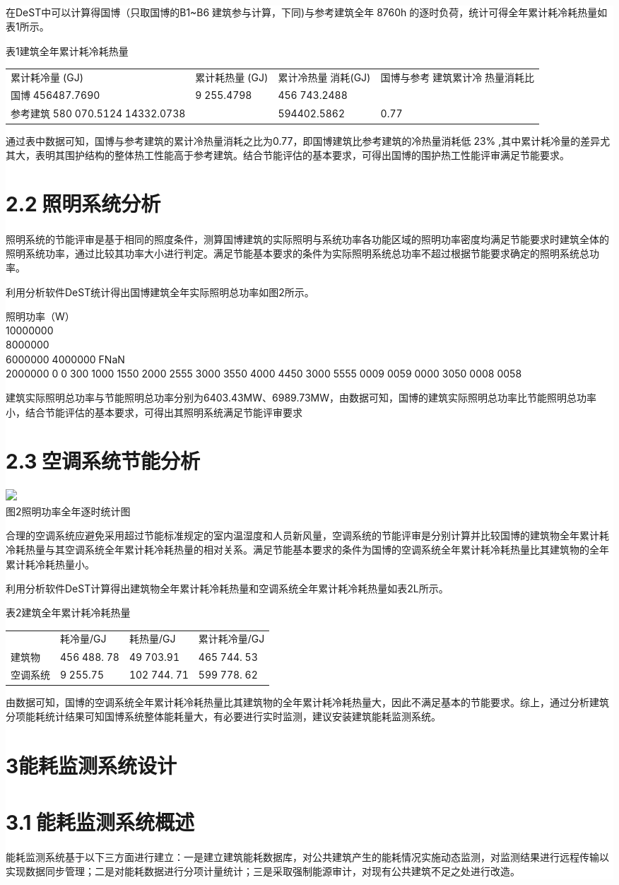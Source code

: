 在DeST中可以计算得国博（只取国博的B1\~B6 建筑参与计算，下同)与参考建筑全年 $8 7 6 0 \mathrm { h }$ 的逐时负荷，统计可得全年累计耗冷耗热量如表1所示。

表1建筑全年累计耗冷耗热量  

<html><body><table><tr><td>累计耗冷量 (GJ)</td><td>累计耗热量 (GJ)</td><td>累计冷热量 消耗(GJ)</td><td>国博与参考 建筑累计冷 热量消耗比</td></tr><tr><td>国博 456487.7690</td><td>9 255.4798</td><td>456 743.2488</td><td></td></tr><tr><td>参考建筑 580 070.5124 14332.0738</td><td></td><td>594402.5862</td><td>0.77</td></tr></table></body></html>

通过表中数据可知，国博与参考建筑的累计冷热量消耗之比为0.77，即国博建筑比参考建筑的冷热量消耗低 $23 \%$ ,其中累计耗冷量的差异尤其大，表明其围护结构的整体热工性能高于参考建筑。结合节能评估的基本要求，可得出国博的围护热工性能评审满足节能要求。

# 2.2 照明系统分析

照明系统的节能评审是基于相同的照度条件，测算国博建筑的实际照明与系统功率各功能区域的照明功率密度均满足节能要求时建筑全体的照明系统功率，通过比较其功率大小进行判定。满足节能基本要求的条件为实际照明系统总功率不超过根据节能要求确定的照明系统总功率。

利用分析软件DeST统计得出国博建筑全年实际照明总功率如图2所示。

照明功率（W）   
10000000   
8000000   
6000000 4000000 FNaN   
2000000 0 0 300 1000 1550 2000 2555 3000 3550 4000 4450 3000 5555 0009 0059 0000 3050 0008 0058

建筑实际照明总功率与节能照明总功率分别为6403.43MW、6989.73MW，由数据可知，国博的建筑实际照明总功率比节能照明总功率小，结合节能评估的基本要求，可得出其照明系统满足节能评审要求

# 2.3 空调系统节能分析

![](images/44bf43474a1e96e8c1da5a696b82720668b1bd997ec11cae6613749055bee343.jpg)  
图2照明功率全年逐时统计图

合理的空调系统应避免采用超过节能标准规定的室内温湿度和人员新风量，空调系统的节能评审是分别计算并比较国博的建筑物全年累计耗冷耗热量与其空调系统全年累计耗冷耗热量的相对关系。满足节能基本要求的条件为国博的空调系统全年累计耗冷耗热量比其建筑物的全年累计耗冷耗热量小。

利用分析软件DeST计算得出建筑物全年累计耗冷耗热量和空调系统全年累计耗冷耗热量如表2L所示。

表2建筑全年累计耗冷耗热量  

<html><body><table><tr><td></td><td>耗冷量/GJ</td><td>耗热量/GJ</td><td>累计耗冷量/GJ</td></tr><tr><td>建筑物</td><td>456 488. 78</td><td>49 703.91</td><td>465 744. 53</td></tr><tr><td>空调系统</td><td>9 255.75</td><td>102 744. 71</td><td>599 778. 62</td></tr></table></body></html>

由数据可知，国博的空调系统全年累计耗冷耗热量比其建筑物的全年累计耗冷耗热量大，因此不满足基本的节能要求。综上，通过分析建筑分项能耗统计结果可知国博系统整体能耗量大，有必要进行实时监测，建议安装建筑能耗监测系统。

# 3能耗监测系统设计

# 3.1 能耗监测系统概述

能耗监测系统基于以下三方面进行建立：一是建立建筑能耗数据库，对公共建筑产生的能耗情况实施动态监测，对监测结果进行远程传输以实现数据同步管理；二是对能耗数据进行分项计量统计；三是采取强制能源审计，对现有公共建筑不足之处进行改造。
